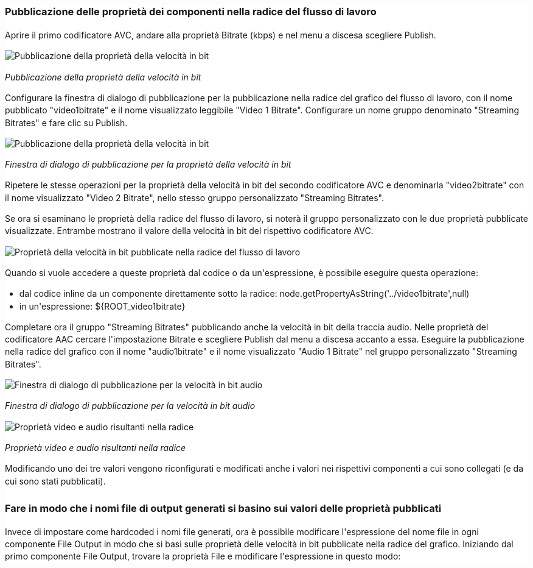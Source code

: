 ### <a id="MXF_to__multibitrate_MP4_publishing"></a>Pubblicazione delle proprietà dei componenti nella radice del flusso di lavoro
Aprire il primo codificatore AVC, andare alla proprietà Bitrate (kbps) e nel menu a discesa scegliere Publish.

![Pubblicazione della proprietà della velocità in bit](./media/media-services-media-encoder-premium-workflow-tutorials/media-services-publishing-bitrate-property.png)

*Pubblicazione della proprietà della velocità in bit*

Configurare la finestra di dialogo di pubblicazione per la pubblicazione nella radice del grafico del flusso di lavoro, con il nome pubblicato "video1bitrate" e il nome visualizzato leggibile "Video 1 Bitrate". Configurare un nome gruppo denominato "Streaming Bitrates" e fare clic su Publish.

![Pubblicazione della proprietà della velocità in bit](./media/media-services-media-encoder-premium-workflow-tutorials/media-services-publishing-dialog-for-bitrate-property.png)

*Finestra di dialogo di pubblicazione per la proprietà della velocità in bit*

Ripetere le stesse operazioni per la proprietà della velocità in bit del secondo codificatore AVC e denominarla "video2bitrate" con il nome visualizzato "Video 2 Bitrate", nello stesso gruppo personalizzato "Streaming Bitrates".

Se ora si esaminano le proprietà della radice del flusso di lavoro, si noterà il gruppo personalizzato con le due proprietà pubblicate visualizzate. Entrambe mostrano il valore della velocità in bit del rispettivo codificatore AVC.

![Proprietà della velocità in bit pubblicate nella radice del flusso di lavoro](./media/media-services-media-encoder-premium-workflow-tutorials/media-services-published-bitrate-props-on-workflow-root.png)

Quando si vuole accedere a queste proprietà dal codice o da un'espressione, è possibile eseguire questa operazione:

* dal codice inline da un componente direttamente sotto la radice: node.getPropertyAsString('../video1bitrate',null)
* in un'espressione: ${ROOT_video1bitrate}

Completare ora il gruppo "Streaming Bitrates" pubblicando anche la velocità in bit della traccia audio. Nelle proprietà del codificatore AAC cercare l'impostazione Bitrate e scegliere Publish dal menu a discesa accanto a essa. Eseguire la pubblicazione nella radice del grafico con il nome "audio1bitrate" e il nome visualizzato "Audio 1 Bitrate" nel gruppo personalizzato "Streaming Bitrates".

![Finestra di dialogo di pubblicazione per la velocità in bit audio](./media/media-services-media-encoder-premium-workflow-tutorials/media-services-publishing-dialog-for-audio-bitrate.png)

*Finestra di dialogo di pubblicazione per la velocità in bit audio*

![Proprietà video e audio risultanti nella radice](./media/media-services-media-encoder-premium-workflow-tutorials/media-services-resulting-video-and-audio-props-on-root.png)

*Proprietà video e audio risultanti nella radice*

Modificando uno dei tre valori vengono riconfigurati e modificati anche i valori nei rispettivi componenti a cui sono collegati (e da cui sono stati pubblicati).

### <a id="MXF_to__multibitrate_MP4_output_files"></a>Fare in modo che i nomi file di output generati si basino sui valori delle proprietà pubblicati
Invece di impostare come hardcoded i nomi file generati, ora è possibile modificare l'espressione del nome file in ogni componente File Output in modo che si basi sulle proprietà delle velocità in bit pubblicate nella radice del grafico. Iniziando dal primo componente File Output, trovare la proprietà File e modificare l'espressione in questo modo:
